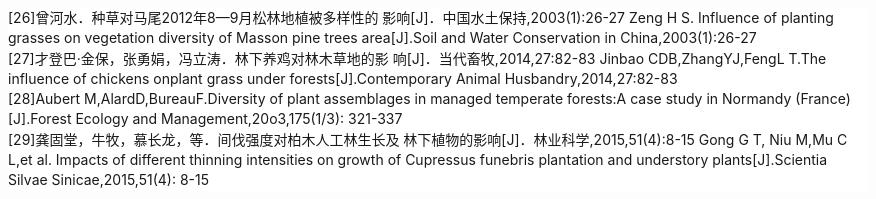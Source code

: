 [26]曾河水．种草对马尾2012年8—9月松林地植被多样性的 影响[J]．中国水土保持,2003(1):26-27 Zeng H S. Influence of planting grasses on vegetation diversity of Masson pine trees area[J].Soil and Water Conservation in China,2003(1):26-27   
[27]才登巴·金保，张勇娟，冯立涛．林下养鸡对林木草地的影 响[J]．当代畜牧,2014,27:82-83 Jinbao CDB,ZhangYJ,FengL T.The influence of chickens onplant grass under forests[J].Contemporary Animal Husbandry,2014,27:82-83   
[28]Aubert M,AlardD,BureauF.Diversity of plant assemblages in managed temperate forests:A case study in Normandy (France)[J].Forest Ecology and Management,20o3,175(1/3): 321-337   
[29]龚固堂，牛牧，慕长龙，等．间伐强度对柏木人工林生长及 林下植物的影响[J]．林业科学,2015,51(4):8-15 Gong G T, Niu M,Mu C L,et al. Impacts of different thinning intensities on growth of Cupressus funebris plantation and understory plants[J].Scientia Silvae Sinicae,2015,51(4): 8-15